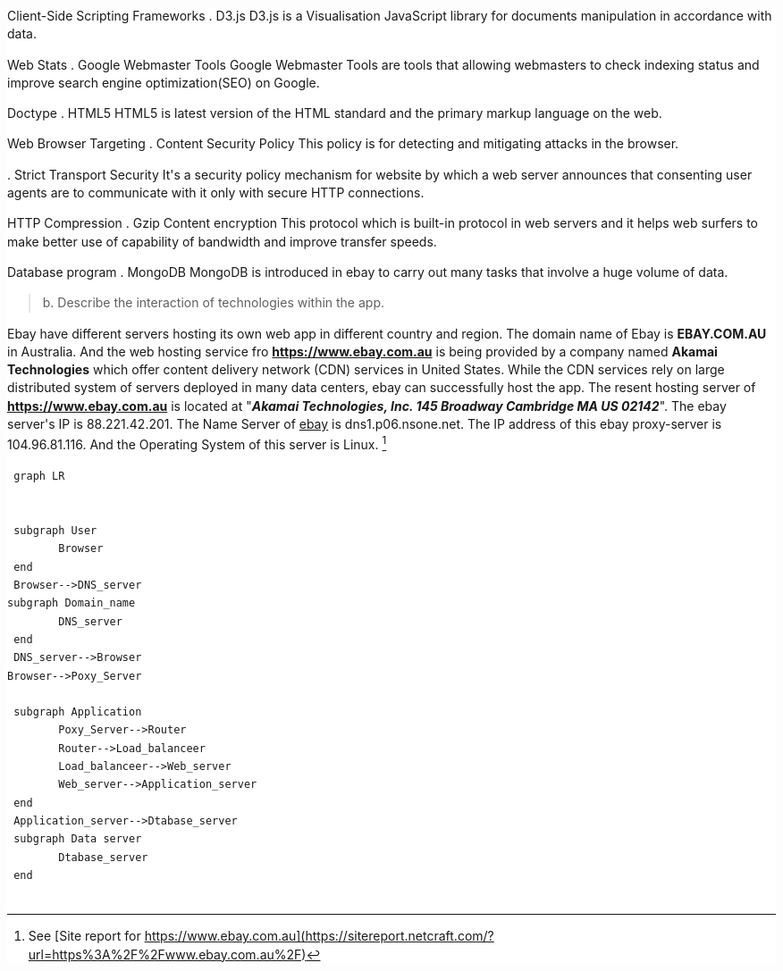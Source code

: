 Client-Side Scripting Frameworks
. D3.js
D3.js is a Visualisation JavaScript library for documents manipulation in accordance with data.

Web Stats
. Google Webmaster Tools
Google Webmaster Tools are tools that allowing webmasters to check indexing status and improve search engine optimization(SEO) on Google.

Doctype
. HTML5
HTML5 is latest version of the HTML standard and the primary markup language on the web.

Web Browser Targeting
. Content Security Policy
This policy is for detecting and mitigating attacks in the browser.

. Strict Transport Security
It's a security policy mechanism for website by which a web server announces that consenting user agents are to communicate with it only with secure HTTP connections.

HTTP Compression
. Gzip Content encryption
This protocol which is built-in protocol in web servers and  it helps web surfers to make better use of capability of bandwidth and improve transfer speeds.

Database program
. MongoDB
MongoDB is introduced in ebay to carry out many tasks that involve a huge volume of data.
&nbsp;
> b. Describe the interaction of technologies within the app.

Ebay have different servers hosting its own web app in different country and region. The domain name of Ebay is **EBAY.COM.AU** in Australia. And the web hosting service fro **https://www.ebay.com.au** is being provided by a company named **Akamai Technologies** which offer content delivery network (CDN) services in United States. While the CDN services rely on large distributed system of servers deployed in many data centers, ebay can successfully host the app. The resent hosting server of **https://www.ebay.com.au** is located at "***Akamai Technologies, Inc. 145 Broadway Cambridge MA US 02142***". The ebay server's IP is 88.221.42.201. The Name Server of [ebay](https://www.ebay.com.au) is dns1.p06.nsone.net. The IP address of this ebay proxy-server is 104.96.81.116. And the Operating System of this server is Linux. [^4]
```mermaid
 graph LR

        
 subgraph User
        Browser
 end
 Browser-->DNS_server
subgraph Domain_name
        DNS_server
 end
 DNS_server-->Browser
Browser-->Poxy_Server

 subgraph Application
        Poxy_Server-->Router
        Router-->Load_balanceer
        Load_balanceer-->Web_server
        Web_server-->Application_server
 end
 Application_server-->Dtabase_server
 subgraph Data server
        Dtabase_server
 end


```

[^1]: See https://www.oaic.gov.au/privacy/australian-privacy-principles-guidelines/chapter-1-app-1-open-and-transparent-management-of-personal-information
[^2]: see [Australian Privacy Principles Guidelines 1](https://www.oaic.gov.au/privacy/australian-privacy-principles-guidelines/chapter-1-app-1-open-and-transparent-management-of-personal-information)
[^3]: See [Australian Privacy Principles Chapter 3: APP 3 — Collection of solicited personal information](https://www.oaic.gov.au/privacy/australian-privacy-principles-guidelines/chapter-3-app-3-collection-of-solicited-personal-information)
[^4]: See [Site report for https://www.ebay.com.au](https://sitereport.netcraft.com/?url=https%3A%2F%2Fwww.ebay.com.au%2F)